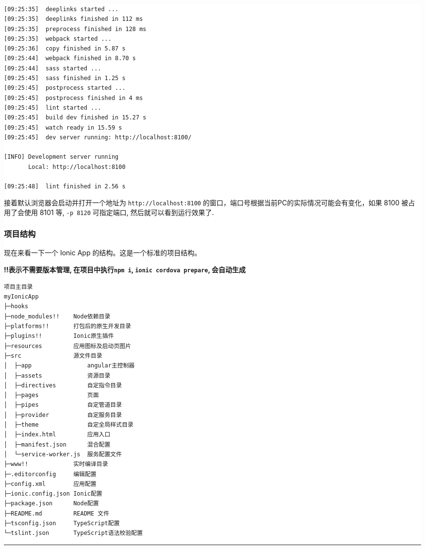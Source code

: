 ```git
[09:25:35]  deeplinks started ...
[09:25:35]  deeplinks finished in 112 ms
[09:25:35]  preprocess finished in 128 ms
[09:25:35]  webpack started ...
[09:25:36]  copy finished in 5.87 s
[09:25:44]  webpack finished in 8.70 s
[09:25:44]  sass started ...
[09:25:45]  sass finished in 1.25 s
[09:25:45]  postprocess started ...
[09:25:45]  postprocess finished in 4 ms
[09:25:45]  lint started ...
[09:25:45]  build dev finished in 15.27 s
[09:25:45]  watch ready in 15.59 s
[09:25:45]  dev server running: http://localhost:8100/

[INFO] Development server running
       Local: http://localhost:8100

[09:25:48]  lint finished in 2.56 s

```
接着默认浏览器会启动并打开一个地址为 `http://localhost:8100` 的窗口，端口号根据当前PC的实际情况可能会有变化，如果 8100 被占用了会使用 8101 等,  `-p 8120` 可指定端口, 然后就可以看到运行效果了.

<h3 id="p2_3">项目结构</h3>
现在来看一下一个 Ionic App 的结构。这是一个标准的项目结构。

**!!表示不需要版本管理, 在项目中执行`npm i`, `ionic cordova prepare`, 会自动生成**

~~~
项目主目录
myIonicApp
├─hooks             
├─node_modules!!    Node依赖目录
├─platforms!!       打包后的原生开发目录
├─plugins!!         Ionic原生插件
├─resources         应用图标及启动页图片
├─src               源文件目录
│  ├─app                angular主控制器
│  ├─assets             资源目录
│  ├─directives         自定指令目录
│  ├─pages              页面
│  ├─pipes              自定管道目录
│  ├─provider           自定服务目录
│  ├─theme              自定全局样式目录
│  ├─index.html         应用入口
│  ├─manifest.json      混合配置
│  └─service-worker.js  服务配置文件
├─www!!             实时编译目录
├─.editorconfig     编辑配置
├─config.xml        应用配置
├─ionic.config.json Ionic配置
├─package.json      Node配置
├─README.md         README 文件
├─tsconfig.json     TypeScript配置
└─tslint.json       TypeScript语法校验配置
~~~

---